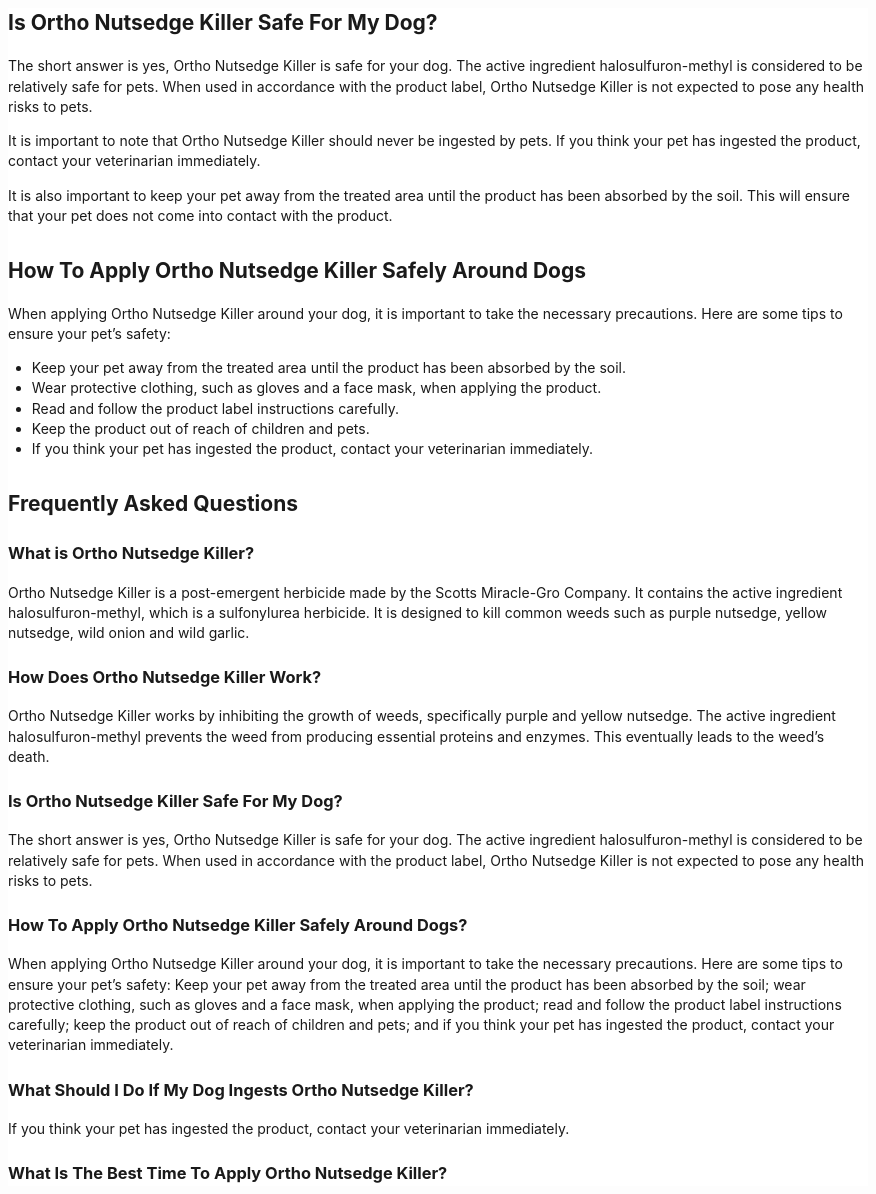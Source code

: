<h2>Is Ortho Nutsedge Killer Safe For My Dog?</h2>

<p>The short answer is yes, Ortho Nutsedge Killer is safe for your dog. The active ingredient halosulfuron-methyl is considered to be relatively safe for pets. When used in accordance with the product label, Ortho Nutsedge Killer is not expected to pose any health risks to pets. </p>

<p>It is important to note that Ortho Nutsedge Killer should never be ingested by pets. If you think your pet has ingested the product, contact your veterinarian immediately. </p>

<p>It is also important to keep your pet away from the treated area until the product has been absorbed by the soil. This will ensure that your pet does not come into contact with the product. </p>

<h2>How To Apply Ortho Nutsedge Killer Safely Around Dogs</h2>

<p>When applying Ortho Nutsedge Killer around your dog, it is important to take the necessary precautions. Here are some tips to ensure your pet’s safety:</p>

<ul>
    <li>Keep your pet away from the treated area until the product has been absorbed by the soil.</li>
    <li>Wear protective clothing, such as gloves and a face mask, when applying the product.</li>
    <li>Read and follow the product label instructions carefully.</li>
    <li>Keep the product out of reach of children and pets.</li>
    <li>If you think your pet has ingested the product, contact your veterinarian immediately.</li>
</ul>

<h2>Frequently Asked Questions</h2>

<h3>What is Ortho Nutsedge Killer?</h3>

<p>Ortho Nutsedge Killer is a post-emergent herbicide made by the Scotts Miracle-Gro Company. It contains the active ingredient halosulfuron-methyl, which is a sulfonylurea herbicide. It is designed to kill common weeds such as purple nutsedge, yellow nutsedge, wild onion and wild garlic. </p>

<h3>How Does Ortho Nutsedge Killer Work?</h3>

<p>Ortho Nutsedge Killer works by inhibiting the growth of weeds, specifically purple and yellow nutsedge. The active ingredient halosulfuron-methyl prevents the weed from producing essential proteins and enzymes. This eventually leads to the weed’s death.</p>

<h3>Is Ortho Nutsedge Killer Safe For My Dog?</h3>

<p>The short answer is yes, Ortho Nutsedge Killer is safe for your dog. The active ingredient halosulfuron-methyl is considered to be relatively safe for pets. When used in accordance with the product label, Ortho Nutsedge Killer is not expected to pose any health risks to pets.</p>

<h3>How To Apply Ortho Nutsedge Killer Safely Around Dogs?</h3>

<p>When applying Ortho Nutsedge Killer around your dog, it is important to take the necessary precautions. Here are some tips to ensure your pet’s safety: Keep your pet away from the treated area until the product has been absorbed by the soil; wear protective clothing, such as gloves and a face mask, when applying the product; read and follow the product label instructions carefully; keep the product out of reach of children and pets; and if you think your pet has ingested the product, contact your veterinarian immediately.</p>

<h3>What Should I Do If My Dog Ingests Ortho Nutsedge Killer?</h3>

<p>If you think your pet has ingested the product, contact your veterinarian immediately.</p>

<h3>What Is The Best Time To Apply Ortho Nutsedge Killer?</h3>

